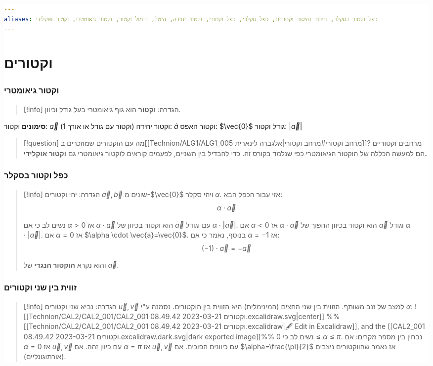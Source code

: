 ```yaml
---
aliases: כפל וקטור בסקלר, חיבור וחיסור וקטורים, כפל סקלרי, כפל וקטורי, וקטור יחידה, היטל, נרמול וקטור, וקטור גיאומטרי, וקטור אוקלידי
---
```


<center>
<iframe width=640 height=360 src="https://www.youtube.com/embed/fNk_zzaMoSs"></iframe>
</center>

# וקטורים
### וקטור גיאומטרי
>[!info] הגדרה:
>**וקטור** הוא גוף גיאומטרי בעל גודל וכיוון.

**סימונים**
וקטור: $\vec{a}$
וקטור יחידה (וקטור עם גודל או אורך $1$): $\hat{a}$
וקטור האפס: $\vec{0}$
גודל וקטור: $|\vec{a}|$

>[!question] מה עם הוקטורים שמוזכרים ב[[Technion/ALG1/ALG1_005 מרחב וקטורי#מרחב וקטורי|אלגברה לינארית]]?
>מרחבים וקטוריים הם למעשה הכללה של הוקטור הגיאומטרי כפי שנלמד בקורס זה. כדי להבדיל בין השניים, לפעמים קוראים לוקטור גיאומטרי גם **וקטור אוקלידי.**

### כפל וקטור בסקלר
>[!info] הגדרה:
>יהי וקטורים $\vec{a},\vec{b}$ שונים מ-$\vec{0}$ ויהי סקלר $\alpha$. אזי עבור הכפל הבא:
>$$\alpha \cdot \vec{a}$$
>
>נשים לב כי אם $\alpha>0$ אז $\alpha \cdot \vec{a}$ הוא וקטור בכיוון של $\vec{a}$ עם וגודל $\alpha \cdot|\vec{a}|$.
>אם $\alpha<0$ אז $\alpha \cdot \vec{a}$ הוא וקטור בכיוון ההפוך של $\vec{a}$ וגודל $\alpha \cdot|\vec{a}|$.
>אם $\alpha=0$ אז $\alpha \cdot \vec{a}=\vec{0}$.
>בנוסף, נאמר כי אם $\alpha=-1$ אז:
>$$(-1)\cdot \vec{a}=-\vec{a}$$
>
> והוא נקרא **הוקטור הנגדי** של $\vec{a}$.
### זווית בין שני וקטורים
>[!info] הגדרה:
> נביא שני וקטורים $\vec{u},\vec{v}$ למצב של זנב משותף. הזווית בין שני החצים (המינימלית) היא הזווית בין הוקטורים. נסמנה ע"י $\alpha$:
> 	![[Technion/CAL2/CAL2_001/CAL2_001 וקטורים 2023-03-21 08.49.42.excalidraw.svg|center]]
%%[[Technion/CAL2/CAL2_001/CAL2_001 וקטורים 2023-03-21 08.49.42.excalidraw|🖋 Edit in Excalidraw]], and the [[CAL2_001 וקטורים 2023-03-21 08.49.42.excalidraw.dark.svg|dark exported image]]%%
נשים לב כי $0\leq\alpha\leq \pi$.
נבחין בין מספר מקרים:
אם $\alpha=0$ אז $\vec{u},\vec{v}$ עם כיוון זהה.
אם $\alpha=\pi$ אז $\vec{u},\vec{v}$ עם כיוונים הפוכים.
אם $\alpha=\frac{\pi}{2}$ אז נאמר שהווקטורים ניצבים (אורתוגונליים).
